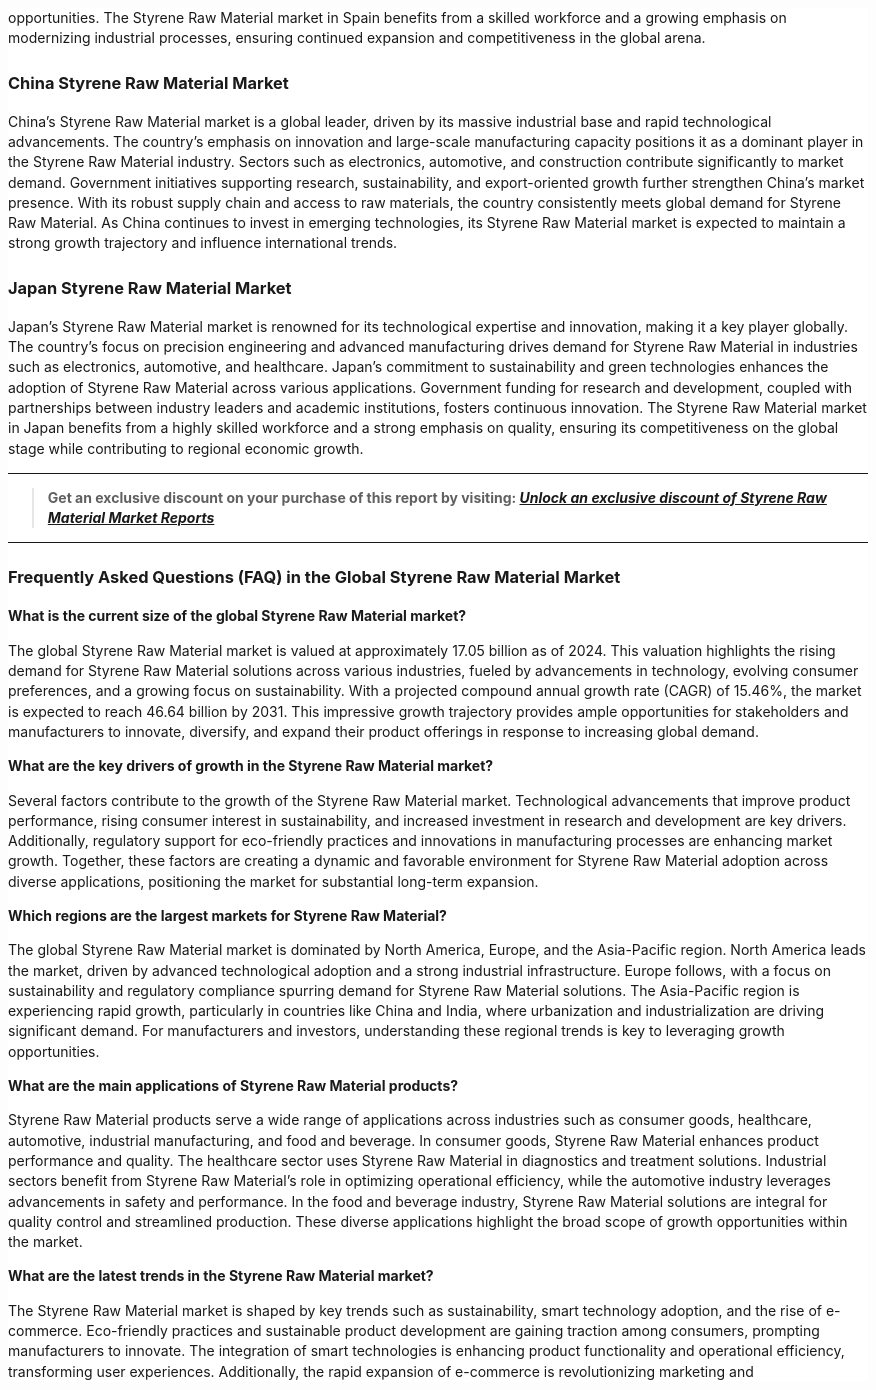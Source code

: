 opportunities. The Styrene Raw Material market in Spain benefits from a skilled workforce and a growing emphasis on modernizing industrial processes, ensuring continued expansion and competitiveness in the global arena.</p><h3>China Styrene Raw Material Market</h3><p>China&rsquo;s Styrene Raw Material market is a global leader, driven by its massive industrial base and rapid technological advancements. The country&rsquo;s emphasis on innovation and large-scale manufacturing capacity positions it as a dominant player in the Styrene Raw Material industry. Sectors such as electronics, automotive, and construction contribute significantly to market demand. Government initiatives supporting research, sustainability, and export-oriented growth further strengthen China&rsquo;s market presence. With its robust supply chain and access to raw materials, the country consistently meets global demand for Styrene Raw Material. As China continues to invest in emerging technologies, its Styrene Raw Material market is expected to maintain a strong growth trajectory and influence international trends.</p><h3>Japan Styrene Raw Material Market</h3><p>Japan&rsquo;s Styrene Raw Material market is renowned for its technological expertise and innovation, making it a key player globally. The country&rsquo;s focus on precision engineering and advanced manufacturing drives demand for Styrene Raw Material in industries such as electronics, automotive, and healthcare. Japan&rsquo;s commitment to sustainability and green technologies enhances the adoption of Styrene Raw Material across various applications. Government funding for research and development, coupled with partnerships between industry leaders and academic institutions, fosters continuous innovation. The Styrene Raw Material market in Japan benefits from a highly skilled workforce and a strong emphasis on quality, ensuring its competitiveness on the global stage while contributing to regional economic growth.</p><hr /><blockquote><p><strong>Get an exclusive discount on your purchase of this report by visiting: <em><a href="://marketresearchpulse.com/ask-for-discount/9768?utm_source=Github&amp;utm_medium=019">Unlock an exclusive discount of Styrene Raw Material Market Reports</a></em>&nbsp;</strong></p></blockquote><hr /><h3>Frequently Asked Questions (FAQ) in the Global Styrene Raw Material Market</h3><p><strong>What is the current size of the global Styrene Raw Material market?</strong></p><p>The global Styrene Raw Material market is valued at approximately 17.05 billion as of 2024. This valuation highlights the rising demand for Styrene Raw Material solutions across various industries, fueled by advancements in technology, evolving consumer preferences, and a growing focus on sustainability. With a projected compound annual growth rate (CAGR) of 15.46%, the market is expected to reach 46.64 billion by 2031. This impressive growth trajectory provides ample opportunities for stakeholders and manufacturers to innovate, diversify, and expand their product offerings in response to increasing global demand.</p><p><strong>What are the key drivers of growth in the Styrene Raw Material market?</strong></p><p>Several factors contribute to the growth of the Styrene Raw Material market. Technological advancements that improve product performance, rising consumer interest in sustainability, and increased investment in research and development are key drivers. Additionally, regulatory support for eco-friendly practices and innovations in manufacturing processes are enhancing market growth. Together, these factors are creating a dynamic and favorable environment for Styrene Raw Material adoption across diverse applications, positioning the market for substantial long-term expansion.</p><p><strong>Which regions are the largest markets for Styrene Raw Material?</strong></p><p>The global Styrene Raw Material market is dominated by North America, Europe, and the Asia-Pacific region. North America leads the market, driven by advanced technological adoption and a strong industrial infrastructure. Europe follows, with a focus on sustainability and regulatory compliance spurring demand for Styrene Raw Material solutions. The Asia-Pacific region is experiencing rapid growth, particularly in countries like China and India, where urbanization and industrialization are driving significant demand. For manufacturers and investors, understanding these regional trends is key to leveraging growth opportunities.</p><p><strong>What are the main applications of Styrene Raw Material products?</strong></p><p>Styrene Raw Material products serve a wide range of applications across industries such as consumer goods, healthcare, automotive, industrial manufacturing, and food and beverage. In consumer goods, Styrene Raw Material enhances product performance and quality. The healthcare sector uses Styrene Raw Material in diagnostics and treatment solutions. Industrial sectors benefit from Styrene Raw Material&rsquo;s role in optimizing operational efficiency, while the automotive industry leverages advancements in safety and performance. In the food and beverage industry, Styrene Raw Material solutions are integral for quality control and streamlined production. These diverse applications highlight the broad scope of growth opportunities within the market.</p><p><strong>What are the latest trends in the Styrene Raw Material market?</strong></p><p>The Styrene Raw Material market is shaped by key trends such as sustainability, smart technology adoption, and the rise of e-commerce. Eco-friendly practices and sustainable product development are gaining traction among consumers, prompting manufacturers to innovate. The integration of smart technologies is enhancing product functionality and operational efficiency, transforming user experiences. Additionally, the rapid expansion of e-commerce is revolutionizing marketing and